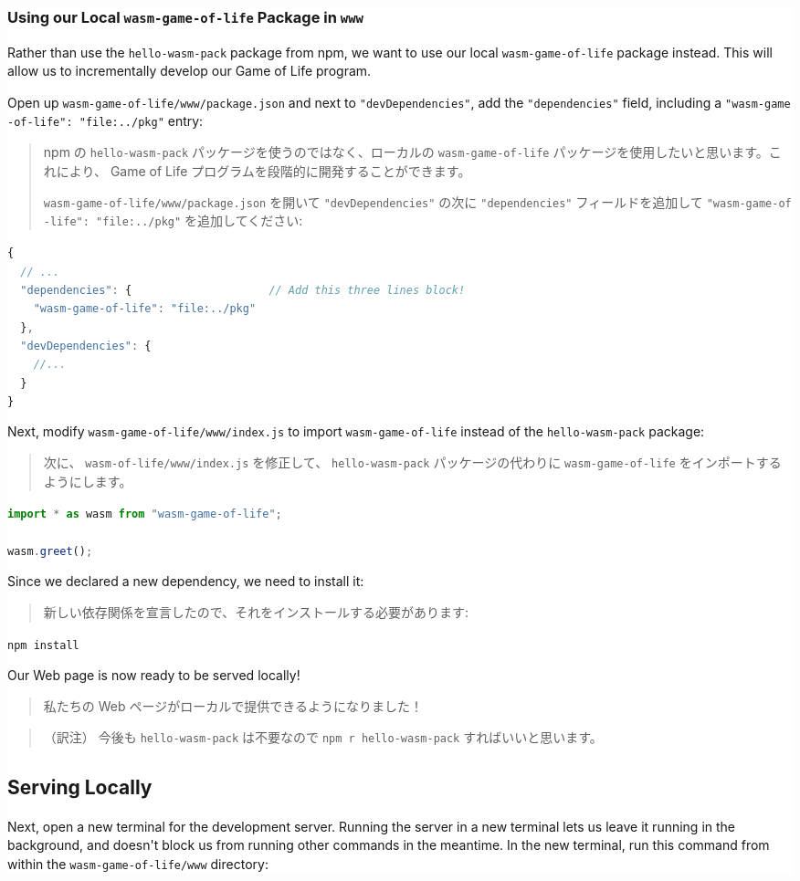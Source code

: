 ### Using our Local `wasm-game-of-life` Package in `www`

Rather than use the `hello-wasm-pack` package from npm, we want to use our local
`wasm-game-of-life` package instead. This will allow us to incrementally develop
our Game of Life program.

Open up `wasm-game-of-life/www/package.json` and next to `"devDependencies"`, add the `"dependencies"` field,
including a `"wasm-game-of-life": "file:../pkg"` entry:

> npm の `hello-wasm-pack` パッケージを使うのではなく、ローカルの `wasm-game-of-life` パッケージを使用したいと思います。これにより、 Game of Life プログラムを段階的に開発することができます。
>
> `wasm-game-of-life/www/package.json` を開いて `"devDependencies"` の次に `"dependencies"` フィールドを追加して `"wasm-game-of-life": "file:../pkg"` を追加してください:

```js
{
  // ...
  "dependencies": {                     // Add this three lines block!
    "wasm-game-of-life": "file:../pkg"
  },
  "devDependencies": {
    //...
  }
}
```

Next, modify `wasm-game-of-life/www/index.js` to import `wasm-game-of-life`
instead of the `hello-wasm-pack` package:

> 次に、 `wasm-of-life/www/index.js` を修正して、 `hello-wasm-pack` パッケージの代わりに `wasm-game-of-life` をインポートするようにします。

```js
import * as wasm from "wasm-game-of-life";

wasm.greet();
```

Since we declared a new dependency, we need to install it:

> 新しい依存関係を宣言したので、それをインストールする必要があります:

```text
npm install
```

Our Web page is now ready to be served locally!

> 私たちの Web ページがローカルで提供できるようになりました！

> （訳注） 今後も `hello-wasm-pack` は不要なので `npm r hello-wasm-pack` すればいいと思います。

## Serving Locally

Next, open a new terminal for the development server. Running the server in a
new terminal lets us leave it running in the background, and doesn't block us
from running other commands in the meantime. In the new terminal, run this
command from within the `wasm-game-of-life/www` directory:
